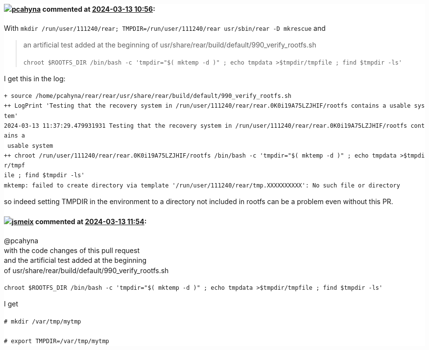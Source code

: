#### <img src="https://avatars.githubusercontent.com/u/26300485?u=9105d243bc9f7ade463a3e52e8dd13fa67837158&v=4" width="50">[pcahyna](https://github.com/pcahyna) commented at [2024-03-13 10:56](https://github.com/rear/rear/pull/3168#issuecomment-1994108376):

With
`mkdir /run/user/111240/rear; TMPDIR=/run/user/111240/rear usr/sbin/rear -D mkrescue`
and

> an artificial test added at the beginning of
> usr/share/rear/build/default/990\_verify\_rootfs.sh
>
>     chroot $ROOTFS_DIR /bin/bash -c 'tmpdir="$( mktemp -d )" ; echo tmpdata >$tmpdir/tmpfile ; find $tmpdir -ls'

I get this in the log:

    + source /home/pcahyna/rear/rear/usr/share/rear/build/default/990_verify_rootfs.sh
    ++ LogPrint 'Testing that the recovery system in /run/user/111240/rear/rear.0K0i19A75LZJHIF/rootfs contains a usable system'
    2024-03-13 11:37:29.479931931 Testing that the recovery system in /run/user/111240/rear/rear.0K0i19A75LZJHIF/rootfs contains a
     usable system
    ++ chroot /run/user/111240/rear/rear.0K0i19A75LZJHIF/rootfs /bin/bash -c 'tmpdir="$( mktemp -d )" ; echo tmpdata >$tmpdir/tmpf
    ile ; find $tmpdir -ls'
    mktemp: failed to create directory via template '/run/user/111240/rear/tmp.XXXXXXXXXX': No such file or directory

so indeed setting TMPDIR in the environment to a directory not included
in rootfs can be a problem even without this PR.

#### <img src="https://avatars.githubusercontent.com/u/1788608?u=925fc54e2ce01551392622446ece427f51e2f0ce&v=4" width="50">[jsmeix](https://github.com/jsmeix) commented at [2024-03-13 11:54](https://github.com/rear/rear/pull/3168#issuecomment-1994207942):

@pcahyna  
with the code changes of this pull request  
and the artificial test added at the beginning  
of usr/share/rear/build/default/990\_verify\_rootfs.sh

    chroot $ROOTFS_DIR /bin/bash -c 'tmpdir="$( mktemp -d )" ; echo tmpdata >$tmpdir/tmpfile ; find $tmpdir -ls'

I get

    # mkdir /var/tmp/mytmp

    # export TMPDIR=/var/tmp/mytmp
